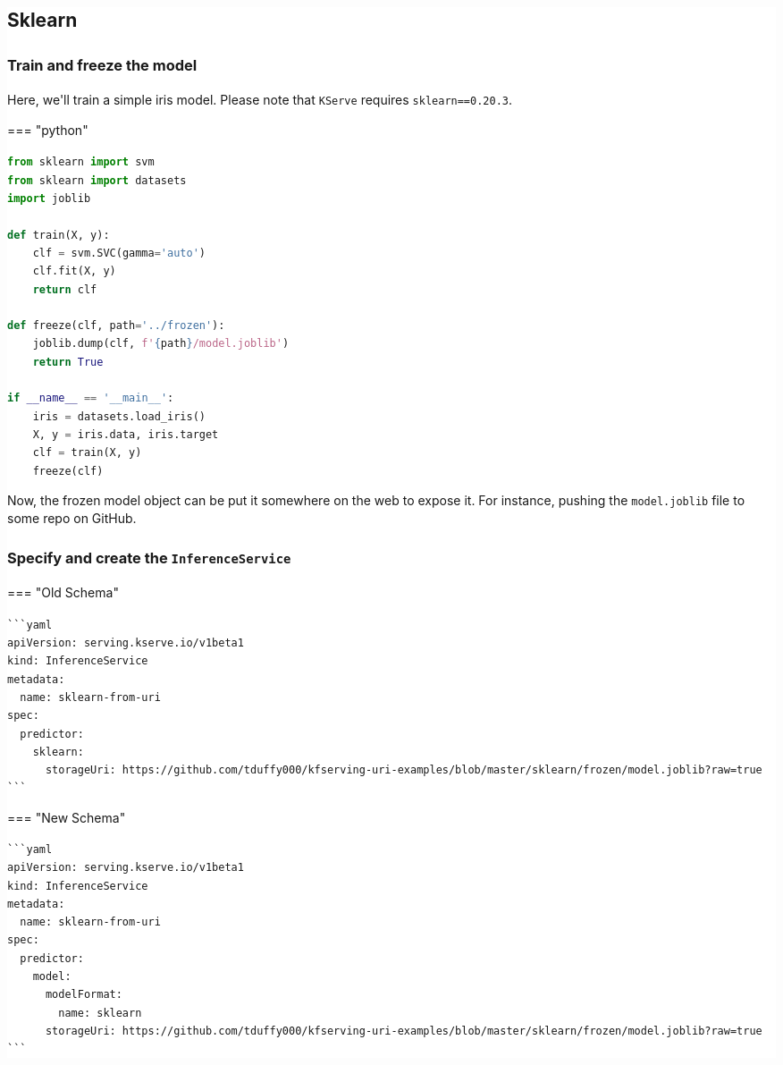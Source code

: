 ## Sklearn

### Train and freeze the model

Here, we'll train a simple iris model. Please note that `KServe` requires `sklearn==0.20.3`.

=== "python"
```python
from sklearn import svm
from sklearn import datasets
import joblib

def train(X, y):
    clf = svm.SVC(gamma='auto')
    clf.fit(X, y)
    return clf

def freeze(clf, path='../frozen'):
    joblib.dump(clf, f'{path}/model.joblib')
    return True

if __name__ == '__main__':
    iris = datasets.load_iris()
    X, y = iris.data, iris.target
    clf = train(X, y)
    freeze(clf)
```

Now, the frozen model object can be put it somewhere on the web to expose it. For instance, pushing the `model.joblib` file to some repo on GitHub.

### Specify and create the `InferenceService`

=== "Old Schema"

    ```yaml
    apiVersion: serving.kserve.io/v1beta1
    kind: InferenceService
    metadata:
      name: sklearn-from-uri
    spec:
      predictor:
        sklearn:
          storageUri: https://github.com/tduffy000/kfserving-uri-examples/blob/master/sklearn/frozen/model.joblib?raw=true
    ```

=== "New Schema"

    ```yaml
    apiVersion: serving.kserve.io/v1beta1
    kind: InferenceService
    metadata:
      name: sklearn-from-uri
    spec:
      predictor:
        model:
          modelFormat:
            name: sklearn
          storageUri: https://github.com/tduffy000/kfserving-uri-examples/blob/master/sklearn/frozen/model.joblib?raw=true
    ```
